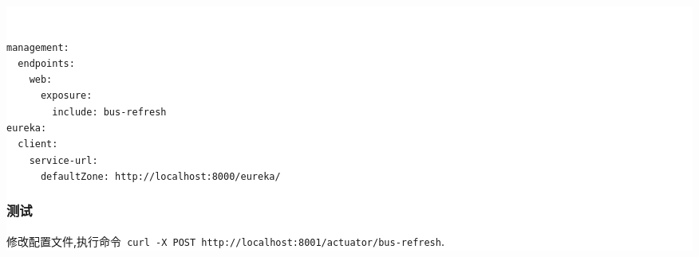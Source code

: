 ```


management:
  endpoints:
    web:
      exposure:
        include: bus-refresh
eureka:
  client:
    service-url:
      defaultZone: http://localhost:8000/eureka/
```

### 测试
修改配置文件,执行命令` curl -X POST http://localhost:8001/actuator/bus-refresh`.

